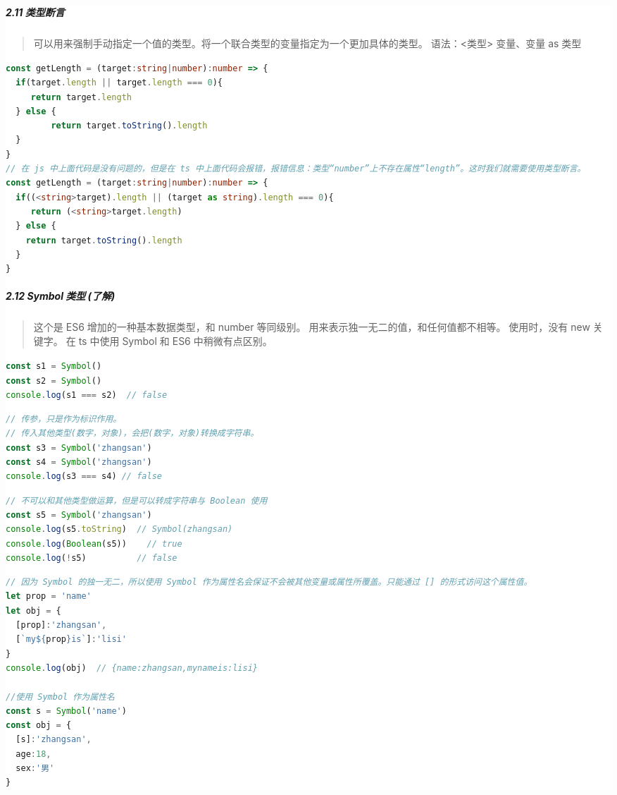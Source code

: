##### 2.11 类型断言

> 可以用来强制手动指定一个值的类型。将一个联合类型的变量指定为一个更加具体的类型。
> 语法：<类型> 变量、变量 as 类型

```typescript
const getLength = (target:string|number):number => {
  if(target.length || target.length === 0){
     return target.length
  } else {
		 return target.toString().length
  }
}
// 在 js 中上面代码是没有问题的，但是在 ts 中上面代码会报错，报错信息：类型“number”上不存在属性“length”。这时我们就需要使用类型断言。
const getLength = (target:string|number):number => {
  if((<string>target).length || (target as string).length === 0){
     return (<string>target.length)
  } else {
    return target.toString().length
  }
}
```

##### 2.12 Symbol 类型 (了解)

> 这个是 ES6 增加的一种基本数据类型，和 number 等同级别。
> 用来表示独一无二的值，和任何值都不相等。
> 使用时，没有 new 关键字。
> 在 ts 中使用 Symbol 和 ES6 中稍微有点区别。

```typescript
const s1 = Symbol()
const s2 = Symbol()
console.log(s1 === s2)  // false
```

```typescript
// 传参，只是作为标识作用。
// 传入其他类型(数字，对象)，会把(数字，对象)转换成字符串。
const s3 = Symbol('zhangsan')
const s4 = Symbol('zhangsan')
console.log(s3 === s4) // false
```

```typescript
// 不可以和其他类型做运算，但是可以转成字符串与 Boolean 使用
const s5 = Symbol('zhangsan')
console.log(s5.toString)  // Symbol(zhangsan)
console.log(Boolean(s5))	// true
console.log(!s5)          // false
```

```typescript
// 因为 Symbol 的独一无二，所以使用 Symbol 作为属性名会保证不会被其他变量或属性所覆盖。只能通过 [] 的形式访问这个属性值。
let prop = 'name'
let obj = {
  [prop]:'zhangsan',
  [`my${prop}is`]:'lisi'
}
console.log(obj)  // {name:zhangsan,mynameis:lisi}

//使用 Symbol 作为属性名
const s = Symbol('name')
const obj = {
  [s]:'zhangsan',
  age:18,
  sex:'男'
}
```

  [prop:string]: any
  [key: string]: T
  [p in keyof T]: number